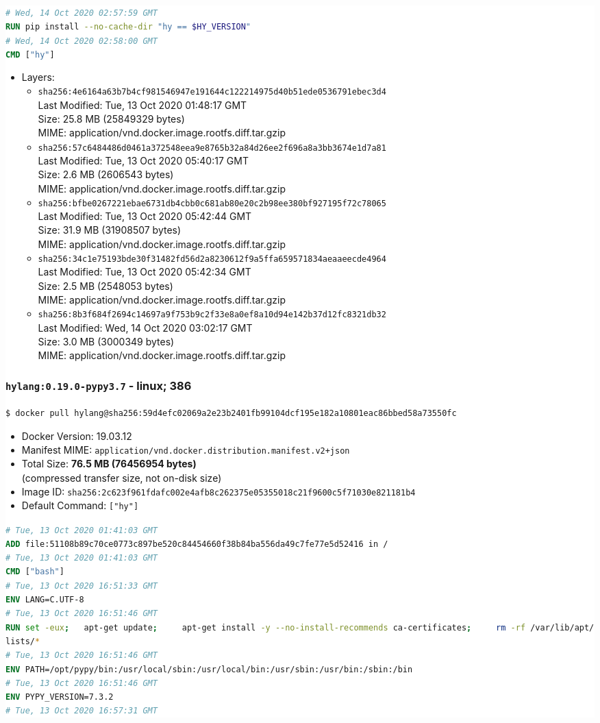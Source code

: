 ```dockerfile
# Wed, 14 Oct 2020 02:57:59 GMT
RUN pip install --no-cache-dir "hy == $HY_VERSION"
# Wed, 14 Oct 2020 02:58:00 GMT
CMD ["hy"]
```

-	Layers:
	-	`sha256:4e6164a63b7b4cf981546947e191644c122214975d40b51ede0536791ebec3d4`  
		Last Modified: Tue, 13 Oct 2020 01:48:17 GMT  
		Size: 25.8 MB (25849329 bytes)  
		MIME: application/vnd.docker.image.rootfs.diff.tar.gzip
	-	`sha256:57c6484486d0461a372548eea9e8765b32a84d26ee2f696a8a3bb3674e1d7a81`  
		Last Modified: Tue, 13 Oct 2020 05:40:17 GMT  
		Size: 2.6 MB (2606543 bytes)  
		MIME: application/vnd.docker.image.rootfs.diff.tar.gzip
	-	`sha256:bfbe0267221ebae6731db4cbb0c681ab80e20c2b98ee380bf927195f72c78065`  
		Last Modified: Tue, 13 Oct 2020 05:42:44 GMT  
		Size: 31.9 MB (31908507 bytes)  
		MIME: application/vnd.docker.image.rootfs.diff.tar.gzip
	-	`sha256:34c1e75193bde30f31482fd56d2a8230612f9a5ffa659571834aeaaeecde4964`  
		Last Modified: Tue, 13 Oct 2020 05:42:34 GMT  
		Size: 2.5 MB (2548053 bytes)  
		MIME: application/vnd.docker.image.rootfs.diff.tar.gzip
	-	`sha256:8b3f684f2694c14697a9f753b9c2f33e8a0ef8a10d94e142b37d12fc8321db32`  
		Last Modified: Wed, 14 Oct 2020 03:02:17 GMT  
		Size: 3.0 MB (3000349 bytes)  
		MIME: application/vnd.docker.image.rootfs.diff.tar.gzip

### `hylang:0.19.0-pypy3.7` - linux; 386

```console
$ docker pull hylang@sha256:59d4efc02069a2e23b2401fb99104dcf195e182a10801eac86bbed58a73550fc
```

-	Docker Version: 19.03.12
-	Manifest MIME: `application/vnd.docker.distribution.manifest.v2+json`
-	Total Size: **76.5 MB (76456954 bytes)**  
	(compressed transfer size, not on-disk size)
-	Image ID: `sha256:2c623f961fdafc002e4afb8c262375e05355018c21f9600c5f71030e821181b4`
-	Default Command: `["hy"]`

```dockerfile
# Tue, 13 Oct 2020 01:41:03 GMT
ADD file:51108b89c70ce0773c897be520c84454660f38b84ba556da49c7fe77e5d52416 in / 
# Tue, 13 Oct 2020 01:41:03 GMT
CMD ["bash"]
# Tue, 13 Oct 2020 16:51:33 GMT
ENV LANG=C.UTF-8
# Tue, 13 Oct 2020 16:51:46 GMT
RUN set -eux; 	apt-get update; 	apt-get install -y --no-install-recommends ca-certificates; 	rm -rf /var/lib/apt/lists/*
# Tue, 13 Oct 2020 16:51:46 GMT
ENV PATH=/opt/pypy/bin:/usr/local/sbin:/usr/local/bin:/usr/sbin:/usr/bin:/sbin:/bin
# Tue, 13 Oct 2020 16:51:46 GMT
ENV PYPY_VERSION=7.3.2
# Tue, 13 Oct 2020 16:57:31 GMT
```